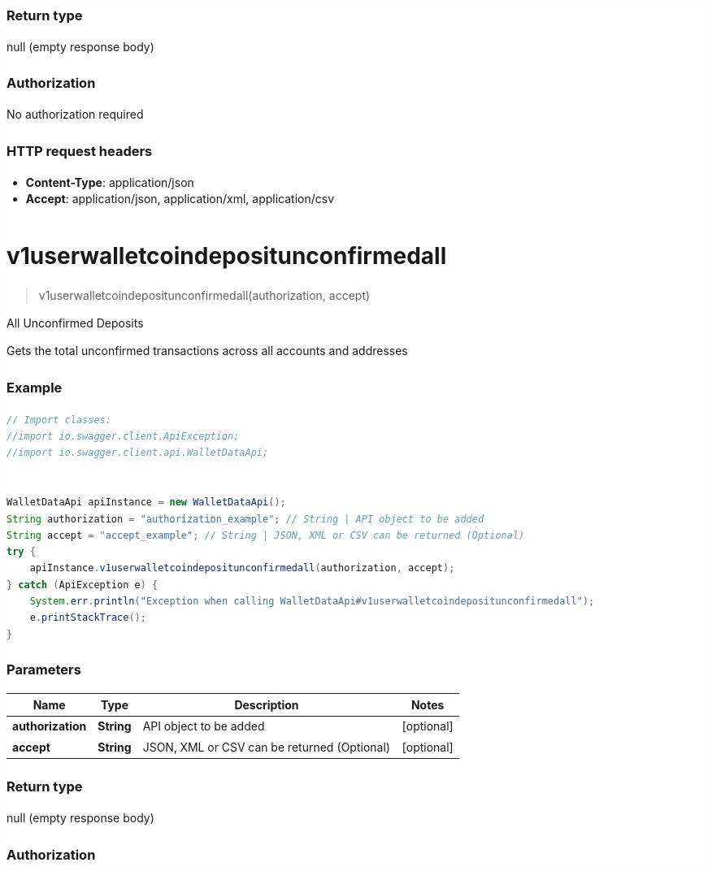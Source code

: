 ### Return type

null (empty response body)

### Authorization

No authorization required

### HTTP request headers

 - **Content-Type**: application/json
 - **Accept**: application/json, application/xml, application/csv

<a name="v1userwalletcoindepositunconfirmedall"></a>
# **v1userwalletcoindepositunconfirmedall**
> v1userwalletcoindepositunconfirmedall(authorization, accept)

All Unconfirmed Deposits

Gets the total unconfirmed transactions across all accounts and addresses

### Example
```java
// Import classes:
//import io.swagger.client.ApiException;
//import io.swagger.client.api.WalletDataApi;


WalletDataApi apiInstance = new WalletDataApi();
String authorization = "authorization_example"; // String | API object to be added
String accept = "accept_example"; // String | JSON, XML or CSV can be returned (Optional)
try {
    apiInstance.v1userwalletcoindepositunconfirmedall(authorization, accept);
} catch (ApiException e) {
    System.err.println("Exception when calling WalletDataApi#v1userwalletcoindepositunconfirmedall");
    e.printStackTrace();
}
```

### Parameters

Name | Type | Description  | Notes
------------- | ------------- | ------------- | -------------
 **authorization** | **String**| API object to be added | [optional]
 **accept** | **String**| JSON, XML or CSV can be returned (Optional) | [optional]

### Return type

null (empty response body)

### Authorization
